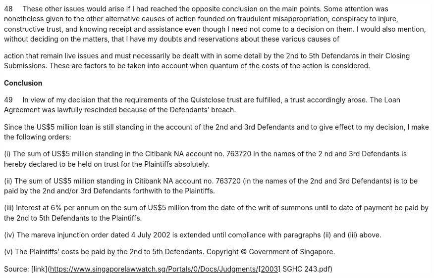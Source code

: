 48     These other issues would arise if I had reached the opposite conclusion on the main points. Some attention was nonetheless given to the other alternative causes of action founded on fraudulent misappropriation, conspiracy to injure, constructive trust, and knowing receipt and assistance even though I need not come to a decision on them. I would also mention, without deciding on the matters, that I have my doubts and reservations about these various causes of 

action that remain live issues and must necessarily be dealt with in some detail by the 2nd to 5th Defendants in their Closing Submissions. These are factors to be taken into account when quantum of the costs of the action is considered. 

**Conclusion** 

49     In view of my decision that the requirements of the Quistclose trust are fulfilled, a trust accordingly arose. The Loan Agreement was lawfully rescinded because of the Defendants’ breach. 

Since the US$5 million loan is still standing in the account of the 2nd and 3rd Defendants and to give effect to my decision, I make the following orders: 

 (i) The sum of US$5 million standing in the Citibank NA account no. 763720 in the names of the 2 nd and 3rd Defendants is hereby declared to be held on trust for the Plaintiffs absolutely. 

 (ii) The sum of US$5 million standing in Citibank NA account no. 763720 (in the names of the 2nd and 3rd Defendants) is to be paid by the 2nd and/or 3rd Defendants forthwith to the Plaintiffs. 

 (iii) Interest at 6% per annum on the sum of US$5 million from the date of the writ of summons until to date of payment be paid by the 2nd to 5th Defendants to the Plaintiffs. 

 (iv) The mareva injunction order dated 4 July 2002 is extended until compliance with paragraphs (ii) and (iii) above. 

 (v) The Plaintiffs’ costs be paid by the 2nd to 5th Defendants. Copyright © Government of Singapore. 


Source: [link](https://www.singaporelawwatch.sg/Portals/0/Docs/Judgments/[2003] SGHC 243.pdf)
